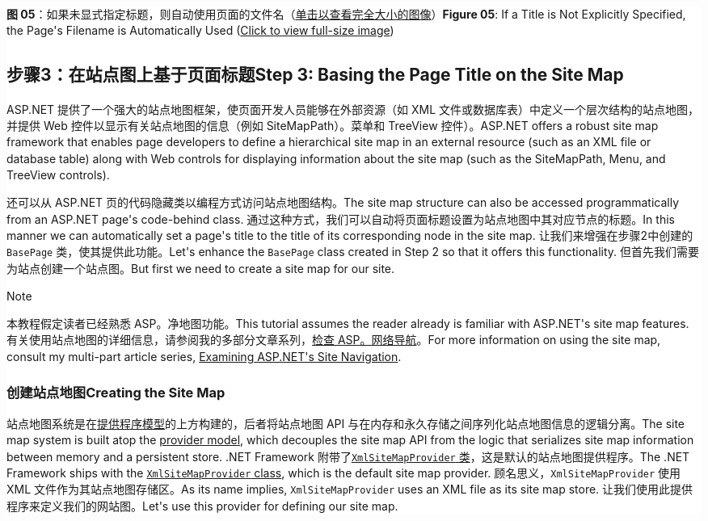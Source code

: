 <span data-ttu-id="a4f66-231">**图 05**：如果未显式指定标题，则自动使用页面的文件名（[单击以查看完全大小的图像](specifying-the-title-meta-tags-and-other-html-headers-in-the-master-page-vb/_static/image7.png)）</span><span class="sxs-lookup"><span data-stu-id="a4f66-231">**Figure 05**: If a Title is Not Explicitly Specified, the Page's Filename is Automatically Used  ([Click to view full-size image](specifying-the-title-meta-tags-and-other-html-headers-in-the-master-page-vb/_static/image7.png))</span></span>

## <a name="step-3-basing-the-page-title-on-the-site-map"></a><span data-ttu-id="a4f66-232">步骤3：在站点图上基于页面标题</span><span class="sxs-lookup"><span data-stu-id="a4f66-232">Step 3: Basing the Page Title on the Site Map</span></span>

<span data-ttu-id="a4f66-233">ASP.NET 提供了一个强大的站点地图框架，使页面开发人员能够在外部资源（如 XML 文件或数据库表）中定义一个层次结构的站点地图，并提供 Web 控件以显示有关站点地图的信息（例如 SiteMapPath）。菜单和 TreeView 控件）。</span><span class="sxs-lookup"><span data-stu-id="a4f66-233">ASP.NET offers a robust site map framework that enables page developers to define a hierarchical site map in an external resource (such as an XML file or database table) along with Web controls for displaying information about the site map (such as the SiteMapPath, Menu, and TreeView controls).</span></span>

<span data-ttu-id="a4f66-234">还可以从 ASP.NET 页的代码隐藏类以编程方式访问站点地图结构。</span><span class="sxs-lookup"><span data-stu-id="a4f66-234">The site map structure can also be accessed programmatically from an ASP.NET page's code-behind class.</span></span> <span data-ttu-id="a4f66-235">通过这种方式，我们可以自动将页面标题设置为站点地图中其对应节点的标题。</span><span class="sxs-lookup"><span data-stu-id="a4f66-235">In this manner we can automatically set a page's title to the title of its corresponding node in the site map.</span></span> <span data-ttu-id="a4f66-236">让我们来增强在步骤2中创建的 `BasePage` 类，使其提供此功能。</span><span class="sxs-lookup"><span data-stu-id="a4f66-236">Let's enhance the `BasePage` class created in Step 2 so that it offers this functionality.</span></span> <span data-ttu-id="a4f66-237">但首先我们需要为站点创建一个站点图。</span><span class="sxs-lookup"><span data-stu-id="a4f66-237">But first we need to create a site map for our site.</span></span>

> [!NOTE]
> <span data-ttu-id="a4f66-238">本教程假定读者已经熟悉 ASP。净地图功能。</span><span class="sxs-lookup"><span data-stu-id="a4f66-238">This tutorial assumes the reader already is familiar with ASP.NET's site map features.</span></span> <span data-ttu-id="a4f66-239">有关使用站点地图的详细信息，请参阅我的多部分文章系列，[检查 ASP。网络导航](http://aspnet.4guysfromrolla.com/articles/111605-1.aspx)。</span><span class="sxs-lookup"><span data-stu-id="a4f66-239">For more information on using the site map, consult my multi-part article series, [Examining ASP.NET's Site Navigation](http://aspnet.4guysfromrolla.com/articles/111605-1.aspx).</span></span>

### <a name="creating-the-site-map"></a><span data-ttu-id="a4f66-240">创建站点地图</span><span class="sxs-lookup"><span data-stu-id="a4f66-240">Creating the Site Map</span></span>

<span data-ttu-id="a4f66-241">站点地图系统是在[提供程序模型](http://aspnet.4guysfromrolla.com/articles/101905-1.aspx)的上方构建的，后者将站点地图 API 与在内存和永久存储之间序列化站点地图信息的逻辑分离。</span><span class="sxs-lookup"><span data-stu-id="a4f66-241">The site map system is built atop the [provider model](http://aspnet.4guysfromrolla.com/articles/101905-1.aspx), which decouples the site map API from the logic that serializes site map information between memory and a persistent store.</span></span> <span data-ttu-id="a4f66-242">.NET Framework 附带了[`XmlSiteMapProvider` 类](https://msdn.microsoft.com/library/system.web.xmlsitemapprovider.aspx)，这是默认的站点地图提供程序。</span><span class="sxs-lookup"><span data-stu-id="a4f66-242">The .NET Framework ships with the [`XmlSiteMapProvider` class](https://msdn.microsoft.com/library/system.web.xmlsitemapprovider.aspx), which is the default site map provider.</span></span> <span data-ttu-id="a4f66-243">顾名思义，`XmlSiteMapProvider` 使用 XML 文件作为其站点地图存储区。</span><span class="sxs-lookup"><span data-stu-id="a4f66-243">As its name implies, `XmlSiteMapProvider` uses an XML file as its site map store.</span></span> <span data-ttu-id="a4f66-244">让我们使用此提供程序来定义我们的网站图。</span><span class="sxs-lookup"><span data-stu-id="a4f66-244">Let's use this provider for defining our site map.</span></span>
